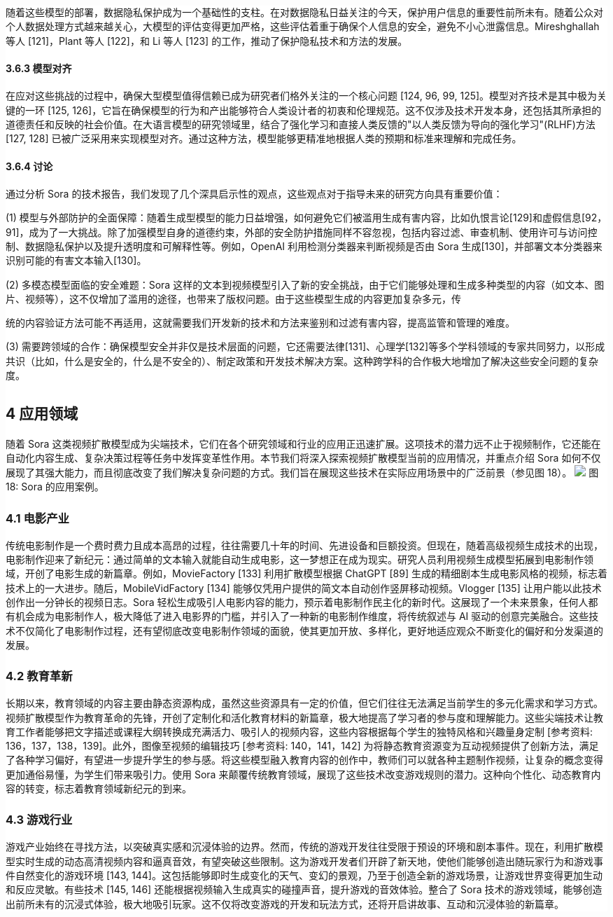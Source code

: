 随着这些模型的部署，数据隐私保护成为一个基础性的支柱。在对数据隐私日益关注的今天，保护用户信息的重要性前所未有。随着公众对个人数据处理方式越来越关心，大模型的评估变得更加严格，这些评估着重于确保个人信息的安全，避免不小心泄露信息。Mireshghallah 等人 \[121\]，Plant 等人 \[122\]，和 Li 等人 \[123\] 的工作，推动了保护隐私技术和方法的发展。

#### 3.6.3 模型对齐

在应对这些挑战的过程中，确保大型模型值得信赖已成为研究者们格外关注的一个核心问题 \[124, 96, 99, 125\]。模型对齐技术是其中极为关键的一环 \[125, 126\]，它旨在确保模型的行为和产出能够符合人类设计者的初衷和伦理规范。这不仅涉及技术开发本身，还包括其所承担的道德责任和反映的社会价值。在大语言模型的研究领域里，结合了强化学习和直接人类反馈的"以人类反馈为导向的强化学习"(RLHF)方法 \[127, 128\] 已被广泛采用来实现模型对齐。通过这种方法，模型能够更精准地根据人类的预期和标准来理解和完成任务。

#### 3.6.4 讨论

通过分析 Sora 的技术报告，我们发现了几个深具启示性的观点，这些观点对于指导未来的研究方向具有重要价值：

(1) 模型与外部防护的全面保障：随着生成型模型的能力日益增强，如何避免它们被滥用生成有害内容，比如仇恨言论\[129\]和虚假信息\[92，91\]，成为了一大挑战。除了加强模型自身的道德约束，外部的安全防护措施同样不容忽视，包括内容过滤、审查机制、使用许可与访问控制、数据隐私保护以及提升透明度和可解释性等。例如，OpenAI 利用检测分类器来判断视频是否由 Sora 生成\[130\]，并部署文本分类器来识别可能的有害文本输入\[130\]。

(2) 多模态模型面临的安全难题：Sora 这样的文本到视频模型引入了新的安全挑战，由于它们能够处理和生成多种类型的内容（如文本、图片、视频等），这不仅增加了滥用的途径，也带来了版权问题。由于这些模型生成的内容更加复杂多元，传

统的内容验证方法可能不再适用，这就需要我们开发新的技术和方法来鉴别和过滤有害内容，提高监管和管理的难度。

(3) 需要跨领域的合作：确保模型安全并非仅是技术层面的问题，它还需要法律\[131\]、心理学\[132\]等多个学科领域的专家共同努力，以形成共识（比如，什么是安全的，什么是不安全的）、制定政策和开发技术解决方案。这种跨学科的合作极大地增加了解决这些安全问题的复杂度。

4 应用领域
------

随着 Sora 这类视频扩散模型成为尖端技术，它们在各个研究领域和行业的应用正迅速扩展。这项技术的潜力远不止于视频制作，它还能在自动化内容生成、复杂决策过程等任务中发挥变革性作用。本节我们将深入探索视频扩散模型当前的应用情况，并重点介绍 Sora 如何不仅展现了其强大能力，而且彻底改变了我们解决复杂问题的方式。我们旨在展现这些技术在实际应用场景中的广泛前景（参见图 18）。
![](https://arxiv.org/html/2402.17177v1/extracted/5432776/figures/Sora_application.png) 图 18: Sora 的应用案例。

### 4.1 电影产业

传统电影制作是一个费时费力且成本高昂的过程，往往需要几十年的时间、先进设备和巨额投资。但现在，随着高级视频生成技术的出现，电影制作迎来了新纪元：通过简单的文本输入就能自动生成电影，这一梦想正在成为现实。研究人员利用视频生成模型拓展到电影制作领域，开创了电影生成的新篇章。例如，MovieFactory \[133\] 利用扩散模型根据 ChatGPT \[89\] 生成的精细剧本生成电影风格的视频，标志着技术上的一大进步。随后，MobileVidFactory \[134\] 能够仅凭用户提供的简文本自动创作竖屏移动视频。Vlogger \[135\] 让用户能以此技术创作出一分钟长的视频日志。Sora 轻松生成吸引人电影内容的能力，预示着电影制作民主化的新时代。这展现了一个未来景象，任何人都有机会成为电影制作人，极大降低了进入电影界的门槛，并引入了一种新的电影制作维度，将传统叙述与 AI 驱动的创意完美融合。这些技术不仅简化了电影制作过程，还有望彻底改变电影制作领域的面貌，使其更加开放、多样化，更好地适应观众不断变化的偏好和分发渠道的发展。

### 4.2 教育革新

长期以来，教育领域的内容主要由静态资源构成，虽然这些资源具有一定的价值，但它们往往无法满足当前学生的多元化需求和学习方式。视频扩散模型作为教育革命的先锋，开创了定制化和活化教育材料的新篇章，极大地提高了学习者的参与度和理解能力。这些尖端技术让教育工作者能够把文字描述或课程大纲转换成充满活力、吸引人的视频内容，这些内容根据每个学生的独特风格和兴趣量身定制 \[参考资料: 136，137，138，139\]。此外，图像至视频的编辑技巧 \[参考资料: 140，141，142\] 为将静态教育资源变为互动视频提供了创新方法，满足了各种学习偏好，有望进一步提升学生的参与感。将这些模型融入教育内容的创作中，教师们可以就各种主题制作视频，让复杂的概念变得更加通俗易懂，为学生们带来吸引力。使用 Sora 来颠覆传统教育领域，展现了这些技术改变游戏规则的潜力。这种向个性化、动态教育内容的转变，标志着教育领域新纪元的到来。

### 4.3 游戏行业

游戏产业始终在寻找方法，以突破真实感和沉浸体验的边界。然而，传统的游戏开发往往受限于预设的环境和剧本事件。现在，利用扩散模型实时生成的动态高清视频内容和逼真音效，有望突破这些限制。这为游戏开发者们开辟了新天地，使他们能够创造出随玩家行为和游戏事件自然变化的游戏环境 \[143, 144\]。这包括能够即时生成变化的天气、变幻的景观，乃至于创造全新的游戏场景，让游戏世界变得更加生动和反应灵敏。有些技术 \[145, 146\] 还能根据视频输入生成真实的碰撞声音，提升游戏的音效体验。整合了 Sora 技术的游戏领域，能够创造出前所未有的沉浸式体验，极大地吸引玩家。这不仅将改变游戏的开发和玩法方式，还将开启讲故事、互动和沉浸体验的新篇章。
